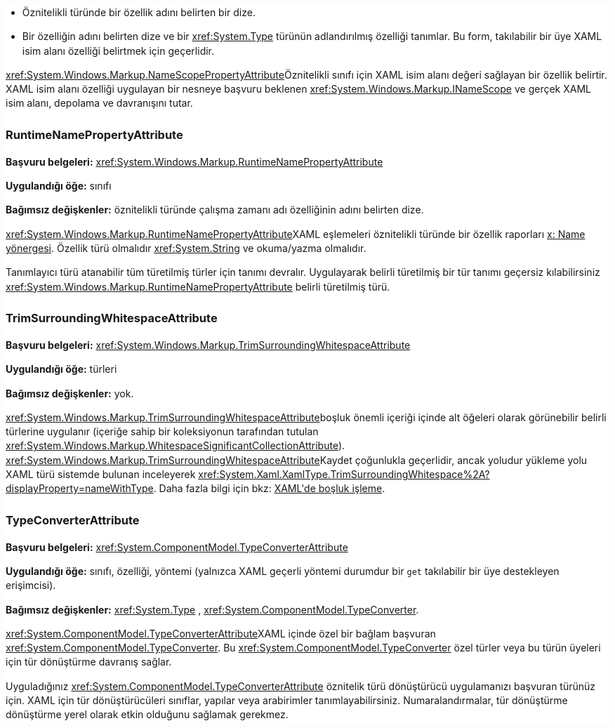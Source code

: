 -   Öznitelikli türünde bir özellik adını belirten bir dize.  
  
-   Bir özelliğin adını belirten dize ve bir <xref:System.Type> türünün adlandırılmış özelliği tanımlar. Bu form, takılabilir bir üye XAML isim alanı özelliği belirtmek için geçerlidir.  
  
 <xref:System.Windows.Markup.NameScopePropertyAttribute>Öznitelikli sınıfı için XAML isim alanı değeri sağlayan bir özellik belirtir. XAML isim alanı özelliği uygulayan bir nesneye başvuru beklenen <xref:System.Windows.Markup.INameScope> ve gerçek XAML isim alanı, depolama ve davranışını tutar.  
  
### <a name="runtimenamepropertyattribute"></a>RuntimeNamePropertyAttribute  
 **Başvuru belgeleri:**  <xref:System.Windows.Markup.RuntimeNamePropertyAttribute>  
  
 **Uygulandığı öğe:** sınıfı  
  
 **Bağımsız değişkenler:** öznitelikli türünde çalışma zamanı adı özelliğinin adını belirten dize.  
  
 <xref:System.Windows.Markup.RuntimeNamePropertyAttribute>XAML eşlemeleri öznitelikli türünde bir özellik raporları [x: Name yönergesi](../../../docs/framework/xaml-services/x-name-directive.md). Özellik türü olmalıdır <xref:System.String> ve okuma/yazma olmalıdır.  
  
 Tanımlayıcı türü atanabilir tüm türetilmiş türler için tanımı devralır. Uygulayarak belirli türetilmiş bir tür tanımı geçersiz kılabilirsiniz <xref:System.Windows.Markup.RuntimeNamePropertyAttribute> belirli türetilmiş türü.  
  
### <a name="trimsurroundingwhitespaceattribute"></a>TrimSurroundingWhitespaceAttribute  
 **Başvuru belgeleri:**  <xref:System.Windows.Markup.TrimSurroundingWhitespaceAttribute>  
  
 **Uygulandığı öğe:** türleri  
  
 **Bağımsız değişkenler:** yok.  
  
 <xref:System.Windows.Markup.TrimSurroundingWhitespaceAttribute>boşluk önemli içeriği içinde alt öğeleri olarak görünebilir belirli türlerine uygulanır (içeriğe sahip bir koleksiyonun tarafından tutulan <xref:System.Windows.Markup.WhitespaceSignificantCollectionAttribute>). <xref:System.Windows.Markup.TrimSurroundingWhitespaceAttribute>Kaydet çoğunlukla geçerlidir, ancak yoludur yükleme yolu XAML türü sistemde bulunan inceleyerek <xref:System.Xaml.XamlType.TrimSurroundingWhitespace%2A?displayProperty=nameWithType>. Daha fazla bilgi için bkz: [XAML'de boşluk işleme](../../../docs/framework/xaml-services/whitespace-processing-in-xaml.md).  
  
### <a name="typeconverterattribute"></a>TypeConverterAttribute  
 **Başvuru belgeleri:**  <xref:System.ComponentModel.TypeConverterAttribute>  
  
 **Uygulandığı öğe:** sınıfı, özelliği, yöntemi (yalnızca XAML geçerli yöntemi durumdur bir `get` takılabilir bir üye destekleyen erişimcisi).  
  
 **Bağımsız değişkenler:** <xref:System.Type> , <xref:System.ComponentModel.TypeConverter>.  
  
 <xref:System.ComponentModel.TypeConverterAttribute>XAML içinde özel bir bağlam başvuran <xref:System.ComponentModel.TypeConverter>. Bu <xref:System.ComponentModel.TypeConverter> özel türler veya bu türün üyeleri için tür dönüştürme davranış sağlar.  
  
 Uyguladığınız <xref:System.ComponentModel.TypeConverterAttribute> öznitelik türü dönüştürücü uygulamanızı başvuran türünüz için. XAML için tür dönüştürücüleri sınıflar, yapılar veya arabirimler tanımlayabilirsiniz. Numaralandırmalar, tür dönüştürme dönüştürme yerel olarak etkin olduğunu sağlamak gerekmez.  
  
